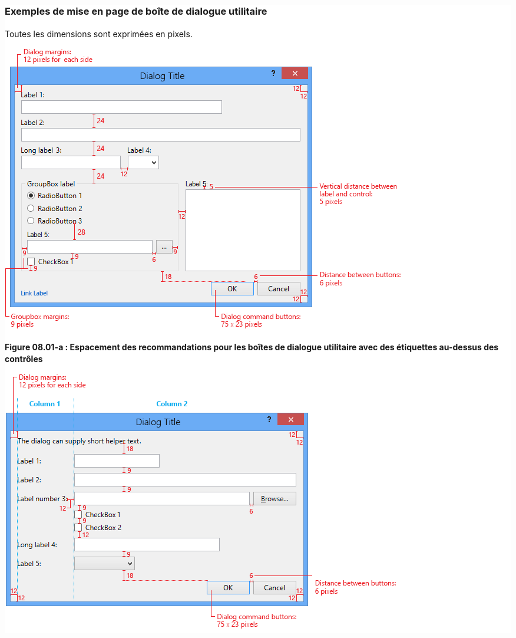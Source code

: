 ### <a name="utility-dialog-layout-examples"></a>Exemples de mise en page de boîte de dialogue utilitaire  
 Toutes les dimensions sont exprimées en pixels.  
  
 ![Espacement de boîte de dialogue pour les étiquettes au-dessus des contrôles](../../extensibility/ux-guidelines/media/0801-a_utilityspacingabove.png "a_UtilitySpacingAbove-0801")  
  
 **Figure 08.01-a : Espacement des recommandations pour les boîtes de dialogue utilitaire avec des étiquettes au-dessus des contrôles**  
  
 ![Espacement de boîte de dialogue pour les étiquettes à gauche des contrôles](../../extensibility/ux-guidelines/media/0801-b_utilityspacingleft.png "b_UtilitySpacingLeft-0801")  
  